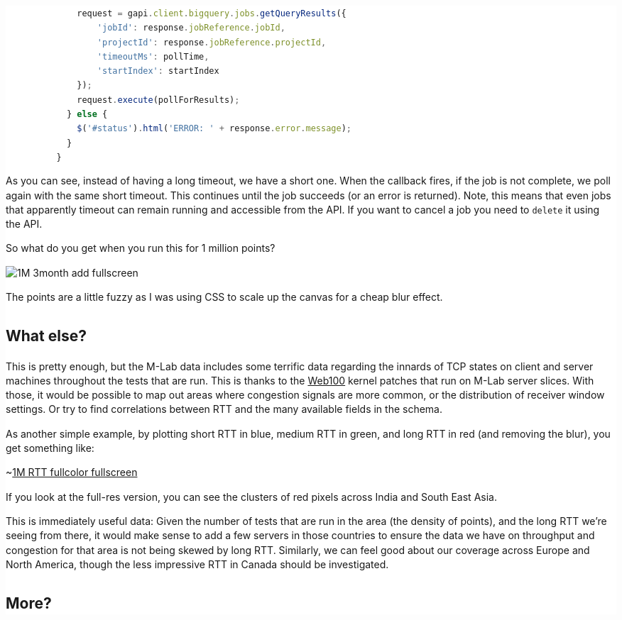```javascript
              request = gapi.client.bigquery.jobs.getQueryResults({
                  'jobId': response.jobReference.jobId,
                  'projectId': response.jobReference.projectId,
                  'timeoutMs': pollTime,
                  'startIndex': startIndex
              });
              request.execute(pollForResults);
            } else {
              $('#status').html('ERROR: ' + response.error.message);
            }
          }
```

As you can see, instead of having a long timeout, we have a short one.  When the
callback fires, if the job is not complete, we poll again with the same short
timeout. This continues until the job succeeds (or an error is returned). Note,
this means that even jobs that apparently timeout can remain running and
accessible from the API. If you want to cancel a job you need to `delete` it
using the API.

So what do you get when you run this for 1 million points?

![1M 3month add fullscreen](./1M-3month-add-fullscreen.png)

The points are a little fuzzy as I was using CSS to scale up the canvas for a
cheap blur effect.

## What else?

This is pretty enough, but the M-Lab data includes some terrific data regarding
the innards of TCP states on client and server machines throughout the tests
that are run. This is thanks to the [Web100](http://www.web100.org/) kernel
patches that run on M-Lab server slices. With those, it would be possible to map
out areas where congestion signals are more common, or the distribution of
receiver window settings. Or try to find correlations between RTT and the many
available fields in the schema.

As another simple example, by plotting short RTT in blue, medium RTT in green,
and long RTT in red (and removing the blur), you get something like:

~[1M RTT fullcolor fullscreen](./1M-RTT-fullcolor-fullscreen.png)

If you look at the full-res version, you can see the clusters of red pixels
across India and South East Asia.

This is immediately useful data: Given the number of tests that are run in the
area (the density of points), and the long RTT we’re seeing from there, it would
make sense to add a few servers in those countries to ensure the data we have on
throughput and congestion for that area is not being skewed by long RTT.
Similarly, we can feel good about our coverage across Europe and North America,
though the less impressive RTT in Canada should be investigated.

## More?
